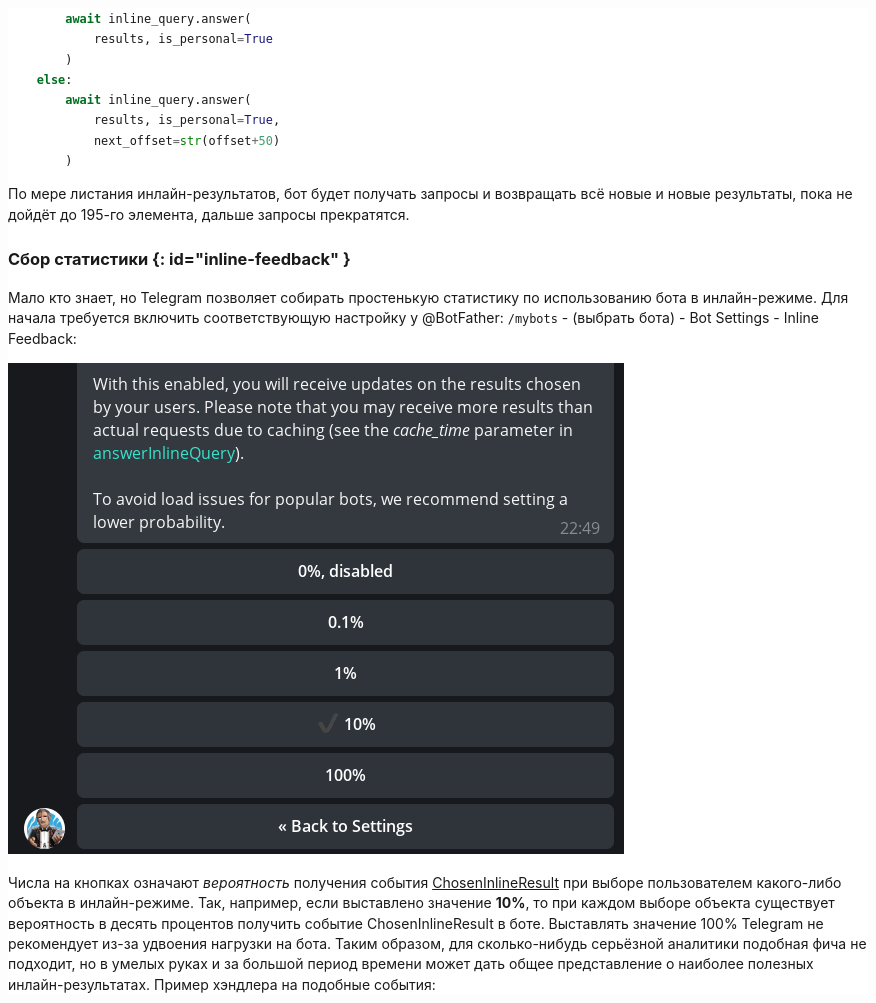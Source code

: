 ```python title="handlers/inline_pagination_demo.py" hl_lines="21"
        await inline_query.answer(
            results, is_personal=True
        )
    else:
        await inline_query.answer(
            results, is_personal=True, 
            next_offset=str(offset+50)
        )
```

По мере листания инлайн-результатов, бот будет получать запросы и возвращать всё новые и новые результаты, пока не дойдёт 
до 195-го элемента, дальше запросы прекратятся.

### Сбор статистики {: id="inline-feedback" }

Мало кто знает, но Telegram позволяет собирать простенькую статистику по использованию бота в инлайн-режиме. Для начала 
требуется включить соответствующую настройку у @BotFather: `/mybots` - (выбрать бота) - Bot Settings - Inline Feedback:

![Пример работы бота @imdb в инлайн-режиме](images/inline_mode/botfather_inline_feedback.png "Пример работы бота @imdb в инлайн-режиме")

Числа на кнопках означают _вероятность_ получения события [ChosenInlineResult](https://core.telegram.org/bots/api#choseninlineresult) 
при выборе пользователем какого-либо объекта в инлайн-режиме. Так, например, если выставлено значение **10%**, то при 
каждом выборе объекта существует вероятность в десять процентов получить событие ChosenInlineResult в боте. Выставлять 
значение 100% Telegram не рекомендует из-за удвоения нагрузки на бота. Таким образом, для сколько-нибудь серьёзной аналитики 
подобная фича не подходит, но в умелых руках и за большой период времени может дать общее представление о наиболее 
полезных инлайн-результатах. Пример хэндлера на подобные события:
